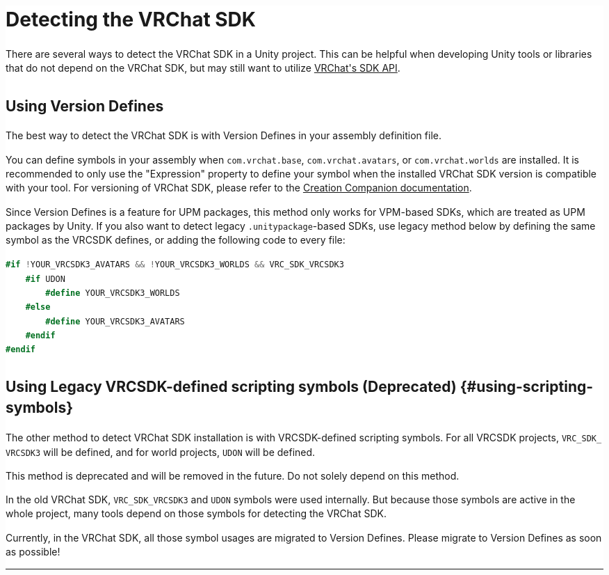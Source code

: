 # Detecting the VRChat SDK

There are several ways to detect the VRChat SDK in a Unity project. This can be helpful when developing Unity tools or libraries that do not depend on the VRChat SDK, but may still want to utilize [VRChat's SDK API](/sdk/public-sdk-api).

## Using Version Defines

The best way to detect the VRChat SDK is with <UnityVersionedLink versionKey="minor" url="https://docs.unity3d.com/<VERSION>/Documentation/Manual/ScriptCompilationAssemblyDefinitionFiles.html#define-symbols">Version Defines</UnityVersionedLink> in your assembly definition file.

You can define symbols in your assembly when `com.vrchat.base`, `com.vrchat.avatars`, or `com.vrchat.worlds` are installed.
It is recommended to only use the "Expression" property to define your symbol when the installed VRChat SDK version is compatible with your tool.
For versioning of VRChat SDK, please refer to the [Creation Companion documentation](https://vcc.docs.vrchat.com/vpm/packages/#brandingbreakingbumps).

Since Version Defines is a feature for UPM packages, this method only works for VPM-based SDKs, which are treated as UPM packages by Unity.
If you also want to detect legacy `.unitypackage`-based SDKs, use legacy method below by defining the same symbol as the VRCSDK defines, or adding the following code to every file:

```csharp
#if !YOUR_VRCSDK3_AVATARS && !YOUR_VRCSDK3_WORLDS && VRC_SDK_VRCSDK3
    #if UDON
        #define YOUR_VRCSDK3_WORLDS
    #else
        #define YOUR_VRCSDK3_AVATARS
    #endif
#endif
```

## Using Legacy VRCSDK-defined scripting symbols (Deprecated) {#using-scripting-symbols}

The other method to detect VRChat SDK installation is with VRCSDK-defined scripting symbols.
For all VRCSDK projects, `VRC_SDK_VRCSDK3` will be defined, and for world projects, `UDON` will be defined.

This method is deprecated and will be removed in the future. Do not solely depend on this method.

In the old VRChat SDK, `VRC_SDK_VRCSDK3` and `UDON` symbols were used internally. But because those symbols are active in the whole project, many tools depend on those symbols for detecting the VRChat SDK.

Currently, in the VRChat SDK, all those symbol usages are migrated to Version Defines. Please migrate to Version Defines as soon as possible!



---
